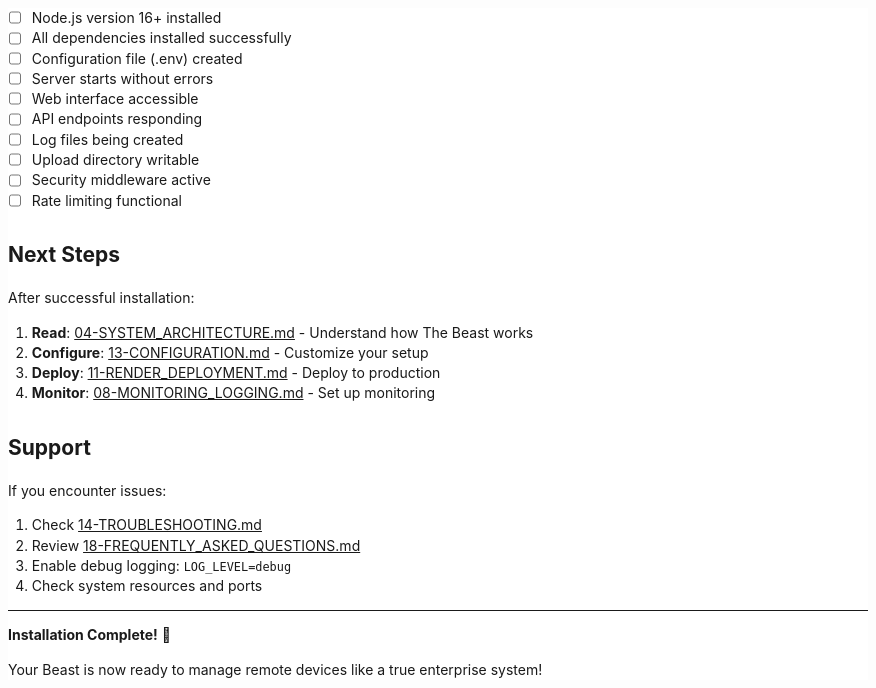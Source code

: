 - [ ] Node.js version 16+ installed
- [ ] All dependencies installed successfully
- [ ] Configuration file (.env) created
- [ ] Server starts without errors
- [ ] Web interface accessible
- [ ] API endpoints responding
- [ ] Log files being created
- [ ] Upload directory writable
- [ ] Security middleware active
- [ ] Rate limiting functional

## Next Steps

After successful installation:

1. **Read**: [04-SYSTEM_ARCHITECTURE.md](./04-SYSTEM_ARCHITECTURE.md) - Understand how The Beast works
2. **Configure**: [13-CONFIGURATION.md](./13-CONFIGURATION.md) - Customize your setup
3. **Deploy**: [11-RENDER_DEPLOYMENT.md](./11-RENDER_DEPLOYMENT.md) - Deploy to production
4. **Monitor**: [08-MONITORING_LOGGING.md](./08-MONITORING_LOGGING.md) - Set up monitoring

## Support

If you encounter issues:

1. Check [14-TROUBLESHOOTING.md](./14-TROUBLESHOOTING.md)
2. Review [18-FREQUENTLY_ASKED_QUESTIONS.md](./18-FREQUENTLY_ASKED_QUESTIONS.md)
3. Enable debug logging: `LOG_LEVEL=debug`
4. Check system resources and ports

---

**Installation Complete!** 🎉

Your Beast is now ready to manage remote devices like a true enterprise system!
